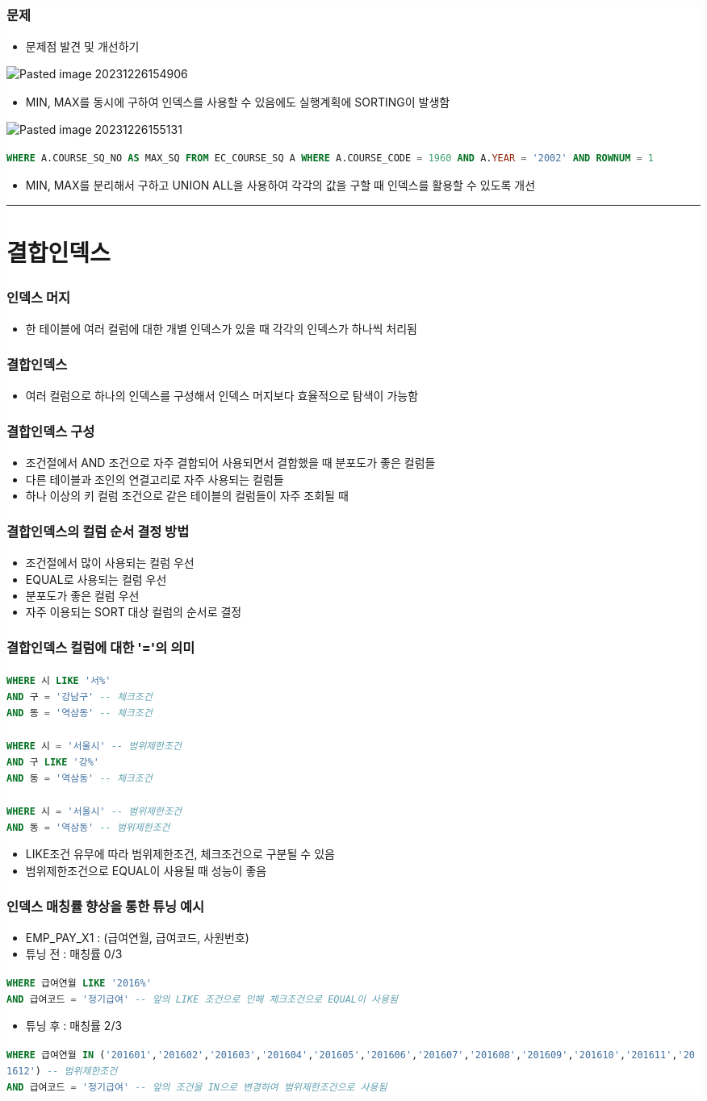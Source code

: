 ### 문제
- 문제점 발견 및 개선하기
  
![Pasted image 20231226154906](https://github.com/HyeokChan/Obsidian/assets/48059565/198d927f-1d51-433f-90cb-545b0992d1bc)

- MIN, MAX를 동시에 구하여 인덱스를 사용할 수 있음에도 실행계획에 SORTING이 발생함
  
![Pasted image 20231226155131](https://github.com/HyeokChan/Obsidian/assets/48059565/efb95e33-45e3-4b2e-a47c-374119cf2902)

```SQL
WHERE A.COURSE_SQ_NO AS MAX_SQ FROM EC_COURSE_SQ A WHERE A.COURSE_CODE = 1960 AND A.YEAR = '2002' AND ROWNUM = 1
```
- MIN, MAX를 분리해서 구하고 UNION ALL을 사용하여 각각의 값을 구할 때 인덱스를 활용할 수 있도록 개선

---
# 결합인덱스
### 인덱스 머지
- 한 테이블에 여러 컬럼에 대한 개별 인덱스가 있을 때 각각의 인덱스가 하나씩 처리됨
### 결합인덱스
- 여러 컬럼으로 하나의 인덱스를 구성해서 인덱스 머지보다 효율적으로 탐색이 가능함
### 결합인덱스 구성
- 조건절에서 AND 조건으로 자주 결합되어 사용되면서 결합했을 때 분포도가 좋은 컬럼들
- 다른 테이블과 조인의 연결고리로 자주 사용되는 컬럼들
- 하나 이상의 키 컬럼 조건으로 같은 테이블의 컬럼들이 자주 조회될 때
### 결합인덱스의 컬럼 순서 결정 방법
- 조건절에서 많이 사용되는 컬럼 우선
- EQUAL로 사용되는 컬럼 우선
- 분포도가 좋은 컬럼 우선
- 자주 이용되는 SORT 대상 컬럼의 순서로 결정

### 결합인덱스 컬럼에 대한 '='의 의미
```SQL
WHERE 시 LIKE '서%' 
AND 구 = '강남구' -- 체크조건
AND 동 = '역삼동' -- 체크조건

WHERE 시 = '서울시' -- 범위제한조건
AND 구 LIKE '강%'
AND 동 = '역삼동' -- 체크조건

WHERE 시 = '서울시' -- 범위제한조건
AND 동 = '역삼동' -- 범위제한조건
```
- LIKE조건 유무에 따라 범위제한조건, 체크조건으로 구분될 수 있음
- 범위제한조건으로 EQUAL이 사용될 때 성능이 좋음
### 인덱스 매칭률 향상을 통한 튜닝 예시
- EMP_PAY_X1 : (급여연월, 급여코드, 사원번호)
- 튜닝 전 : 매칭률 0/3
```SQL
WHERE 급여연월 LIKE '2016%'
AND 급여코드 = '정기급여' -- 앞의 LIKE 조건으로 인해 체크조건으로 EQUAL이 사용됨
```
- 튜닝 후 : 매칭률 2/3
```SQL
WHERE 급여연월 IN ('201601','201602','201603','201604','201605','201606','201607','201608','201609','201610','201611','201612') -- 범위제한조건
AND 급여코드 = '정기급여' -- 앞의 조건을 IN으로 변경하여 범위제한조건으로 사용됨
```
